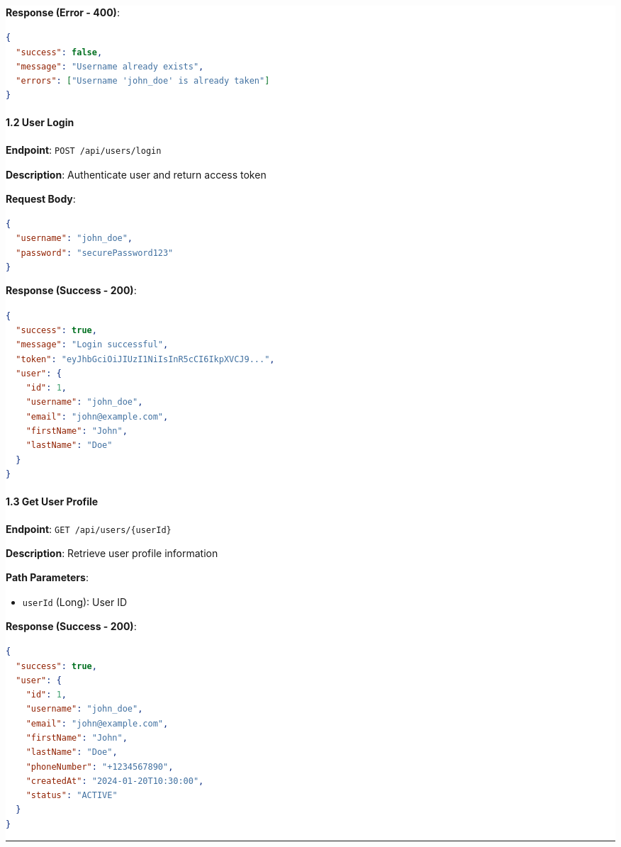 **Response (Error - 400)**:
```json
{
  "success": false,
  "message": "Username already exists",
  "errors": ["Username 'john_doe' is already taken"]
}
```

#### 1.2 User Login
**Endpoint**: `POST /api/users/login`

**Description**: Authenticate user and return access token

**Request Body**:
```json
{
  "username": "john_doe",
  "password": "securePassword123"
}
```

**Response (Success - 200)**:
```json
{
  "success": true,
  "message": "Login successful",
  "token": "eyJhbGciOiJIUzI1NiIsInR5cCI6IkpXVCJ9...",
  "user": {
    "id": 1,
    "username": "john_doe",
    "email": "john@example.com",
    "firstName": "John",
    "lastName": "Doe"
  }
}
```

#### 1.3 Get User Profile
**Endpoint**: `GET /api/users/{userId}`

**Description**: Retrieve user profile information

**Path Parameters**:
- `userId` (Long): User ID

**Response (Success - 200)**:
```json
{
  "success": true,
  "user": {
    "id": 1,
    "username": "john_doe",
    "email": "john@example.com",
    "firstName": "John",
    "lastName": "Doe",
    "phoneNumber": "+1234567890",
    "createdAt": "2024-01-20T10:30:00",
    "status": "ACTIVE"
  }
}
```

---